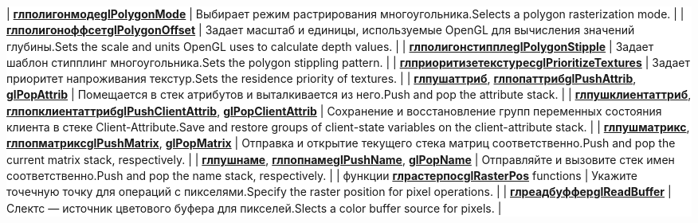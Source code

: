 | [<span data-ttu-id="bf115-328">**глполигонмоде**</span><span class="sxs-lookup"><span data-stu-id="bf115-328">**glPolygonMode**</span></span>](glpolygonmode.md)                                                                                                         | <span data-ttu-id="bf115-329">Выбирает режим растрирования многоугольника.</span><span class="sxs-lookup"><span data-stu-id="bf115-329">Selects a polygon rasterization mode.</span></span>                                                                                 |
| [<span data-ttu-id="bf115-330">**глполигоноффсет**</span><span class="sxs-lookup"><span data-stu-id="bf115-330">**glPolygonOffset**</span></span>](glpolygonoffset.md)                                                                                                     | <span data-ttu-id="bf115-331">Задает масштаб и единицы, используемые OpenGL для вычисления значений глубины.</span><span class="sxs-lookup"><span data-stu-id="bf115-331">Sets the scale and units OpenGL uses to calculate depth values.</span></span>                                                       |
| [<span data-ttu-id="bf115-332">**глполигонстиппле**</span><span class="sxs-lookup"><span data-stu-id="bf115-332">**glPolygonStipple**</span></span>](glpolygonstipple.md)                                                                                                   | <span data-ttu-id="bf115-333">Задает шаблон стипплинг многоугольника.</span><span class="sxs-lookup"><span data-stu-id="bf115-333">Sets the polygon stippling pattern.</span></span>                                                                                   |
| [<span data-ttu-id="bf115-334">**глприоритизетекстурес**</span><span class="sxs-lookup"><span data-stu-id="bf115-334">**glPrioritizeTextures**</span></span>](glprioritizetextures.md)                                                                                           | <span data-ttu-id="bf115-335">Задает приоритет напроживания текстур.</span><span class="sxs-lookup"><span data-stu-id="bf115-335">Sets the residence priority of textures.</span></span>                                                                              |
| <span data-ttu-id="bf115-336">[**глпушаттриб**](glpushattrib.md), [ **глпопаттриб**](glpopattrib.md)</span><span class="sxs-lookup"><span data-stu-id="bf115-336">[**glPushAttrib**](glpushattrib.md), [**glPopAttrib**](glpopattrib.md)</span></span>                                                                       | <span data-ttu-id="bf115-337">Помещается в стек атрибутов и выталкивается из него.</span><span class="sxs-lookup"><span data-stu-id="bf115-337">Push and pop the attribute stack.</span></span>                                                                                     |
| <span data-ttu-id="bf115-338">[**глпушклиентаттриб**](glpushclientattrib.md), [ **глпопклиентаттриб**](glpopclientattrib.md)</span><span class="sxs-lookup"><span data-stu-id="bf115-338">[**glPushClientAttrib**](glpushclientattrib.md), [**glPopClientAttrib**](glpopclientattrib.md)</span></span>                                               | <span data-ttu-id="bf115-339">Сохранение и восстановление групп переменных состояния клиента в стеке Client-Attribute.</span><span class="sxs-lookup"><span data-stu-id="bf115-339">Save and restore groups of client-state variables on the client-attribute stack.</span></span>                                      |
| <span data-ttu-id="bf115-340">[**глпушматрикс**](glpushmatrix.md), [ **глпопматрикс**](glpopmatrix.md)</span><span class="sxs-lookup"><span data-stu-id="bf115-340">[**glPushMatrix**](glpushmatrix.md), [**glPopMatrix**](glpopmatrix.md)</span></span>                                                                       | <span data-ttu-id="bf115-341">Отправка и открытие текущего стека матриц соответственно.</span><span class="sxs-lookup"><span data-stu-id="bf115-341">Push and pop the current matrix stack, respectively.</span></span>                                                                  |
| <span data-ttu-id="bf115-342">[**глпушнаме**](glpushname.md), [ **глпопнаме**](glpopname.md)</span><span class="sxs-lookup"><span data-stu-id="bf115-342">[**glPushName**](glpushname.md), [**glPopName**](glpopname.md)</span></span>                                                                               | <span data-ttu-id="bf115-343">Отправляйте и вызовите стек имен соответственно.</span><span class="sxs-lookup"><span data-stu-id="bf115-343">Push and pop the name stack, respectively.</span></span>                                                                            |
| <span data-ttu-id="bf115-344">функции [**глрастерпос**](glrasterpos-functions.md)</span><span class="sxs-lookup"><span data-stu-id="bf115-344">[**glRasterPos**](glrasterpos-functions.md) functions</span></span>                                                                                         | <span data-ttu-id="bf115-345">Укажите точечную точку для операций с пикселями.</span><span class="sxs-lookup"><span data-stu-id="bf115-345">Specify the raster position for pixel operations.</span></span>                                                                     |
| [<span data-ttu-id="bf115-346">**глреадбуффер**</span><span class="sxs-lookup"><span data-stu-id="bf115-346">**glReadBuffer**</span></span>](glreadbuffer.md)                                                                                                           | <span data-ttu-id="bf115-347">Слектс — источник цветового буфера для пикселей.</span><span class="sxs-lookup"><span data-stu-id="bf115-347">Slects a color buffer source for pixels.</span></span>                                                                              |